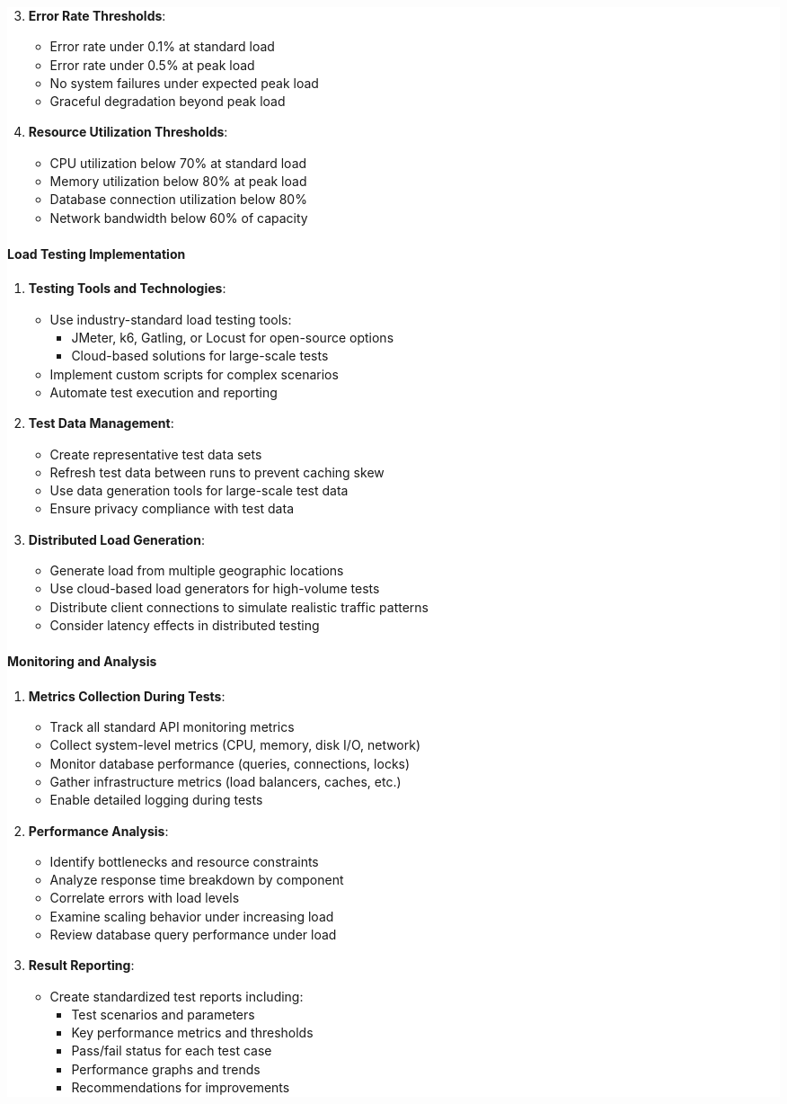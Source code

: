 3. **Error Rate Thresholds**:

   - Error rate under 0.1% at standard load
   - Error rate under 0.5% at peak load
   - No system failures under expected peak load
   - Graceful degradation beyond peak load

4. **Resource Utilization Thresholds**:
   - CPU utilization below 70% at standard load
   - Memory utilization below 80% at peak load
   - Database connection utilization below 80%
   - Network bandwidth below 60% of capacity

#### Load Testing Implementation

1. **Testing Tools and Technologies**:

   - Use industry-standard load testing tools:
     - JMeter, k6, Gatling, or Locust for open-source options
     - Cloud-based solutions for large-scale tests
   - Implement custom scripts for complex scenarios
   - Automate test execution and reporting

2. **Test Data Management**:

   - Create representative test data sets
   - Refresh test data between runs to prevent caching skew
   - Use data generation tools for large-scale test data
   - Ensure privacy compliance with test data

3. **Distributed Load Generation**:
   - Generate load from multiple geographic locations
   - Use cloud-based load generators for high-volume tests
   - Distribute client connections to simulate realistic traffic patterns
   - Consider latency effects in distributed testing

#### Monitoring and Analysis

1. **Metrics Collection During Tests**:

   - Track all standard API monitoring metrics
   - Collect system-level metrics (CPU, memory, disk I/O, network)
   - Monitor database performance (queries, connections, locks)
   - Gather infrastructure metrics (load balancers, caches, etc.)
   - Enable detailed logging during tests

2. **Performance Analysis**:

   - Identify bottlenecks and resource constraints
   - Analyze response time breakdown by component
   - Correlate errors with load levels
   - Examine scaling behavior under increasing load
   - Review database query performance under load

3. **Result Reporting**:
   - Create standardized test reports including:
     - Test scenarios and parameters
     - Key performance metrics and thresholds
     - Pass/fail status for each test case
     - Performance graphs and trends
     - Recommendations for improvements
